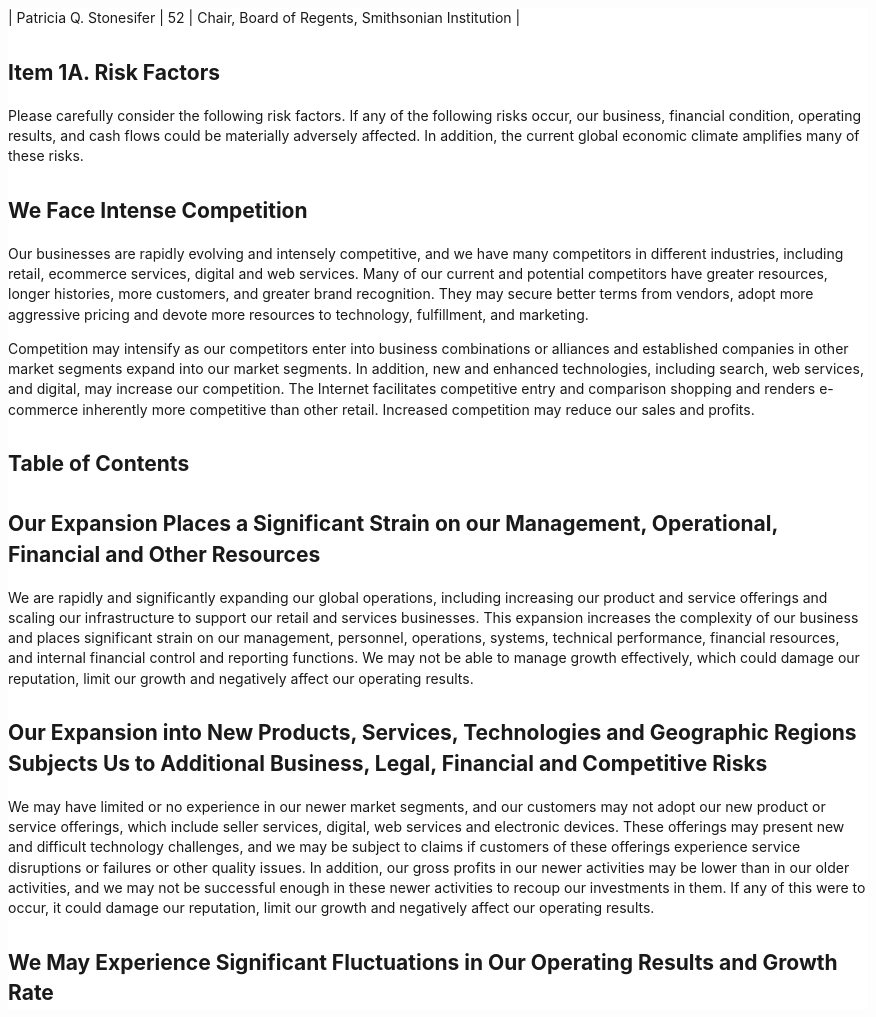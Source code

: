 | Patricia Q. Stonesifer |    52 | Chair, Board of Regents, Smithsonian Institution                                                   |

## Item 1A. Risk Factors

Please carefully consider the following risk factors. If any of the following risks occur, our business, financial condition, operating results, and cash flows could be materially adversely affected. In addition, the current global economic climate amplifies many of these risks.

## We Face Intense Competition

Our businesses are rapidly evolving and intensely competitive, and we have many competitors in different industries, including retail, ecommerce services, digital and web services. Many of our current and potential competitors have greater resources, longer histories, more customers, and greater brand recognition. They may secure better terms from vendors, adopt more aggressive pricing and devote more resources to technology, fulfillment, and marketing.

Competition may intensify as our competitors enter into business combinations or alliances and established companies in other market segments expand into our market segments. In addition, new and enhanced technologies, including search, web services, and digital, may increase our competition. The Internet facilitates competitive entry and comparison shopping and renders e-commerce inherently more competitive than other retail. Increased competition may reduce our sales and profits.

## Table of Contents

## Our Expansion Places a Significant Strain on our Management, Operational, Financial and Other Resources

We are rapidly and significantly expanding our global operations, including increasing our product and service offerings and scaling our infrastructure to support our retail and services businesses. This expansion increases the complexity of our business and places significant strain on our management, personnel, operations, systems, technical performance, financial resources, and internal financial control and reporting functions. We may not be able to manage growth effectively, which could damage our reputation, limit our growth and negatively affect our operating results.

## Our Expansion into New Products, Services, Technologies and Geographic Regions Subjects Us to Additional Business, Legal, Financial and Competitive Risks

We may have limited or no experience in our newer market segments, and our customers may not adopt our new product or service offerings, which include seller services, digital, web services and electronic devices. These offerings may present new and difficult technology challenges, and we may be subject to claims if customers of these offerings experience service disruptions or failures or other quality issues. In addition, our gross profits in our newer activities may be lower than in our older activities, and we may not be successful enough in these newer activities to recoup our investments in them. If any of this were to occur, it could damage our reputation, limit our growth and negatively affect our operating results.

## We May Experience Significant Fluctuations in Our Operating Results and Growth Rate
